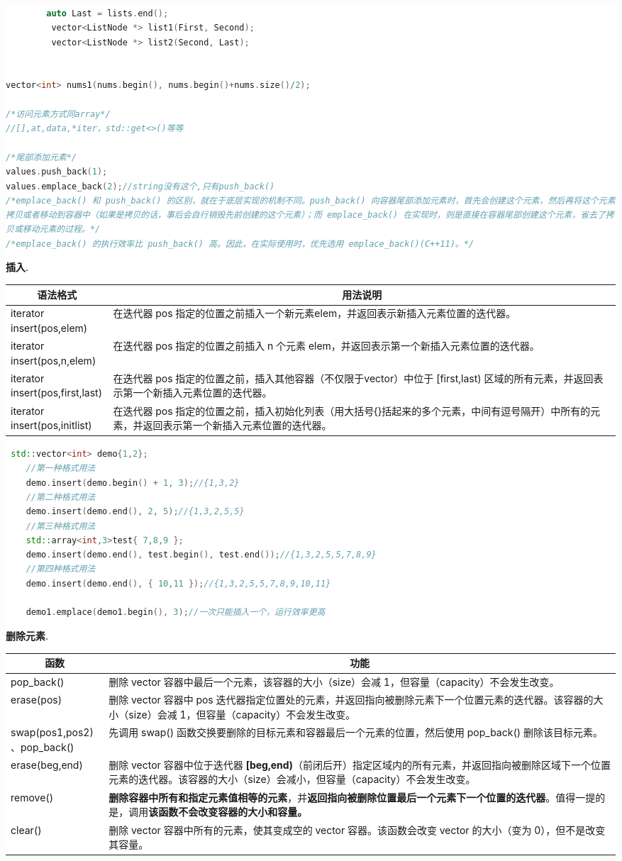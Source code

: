 ```cpp
        auto Last = lists.end();
         vector<ListNode *> list1(First, Second);
         vector<ListNode *> list2(Second, Last);


vector<int> nums1(nums.begin(), nums.begin()+nums.size()/2);

/*访问元素方式同array*/
//[],at,data,*iter，std::get<>()等等

/*尾部添加元素*/
values.push_back(1);
values.emplace_back(2);//string没有这个,只有push_back()
/*emplace_back() 和 push_back() 的区别，就在于底层实现的机制不同。push_back() 向容器尾部添加元素时，首先会创建这个元素，然后再将这个元素拷贝或者移动到容器中（如果是拷贝的话，事后会自行销毁先前创建的这个元素）；而 emplace_back() 在实现时，则是直接在容器尾部创建这个元素，省去了拷贝或移动元素的过程。*/
/*emplace_back() 的执行效率比 push_back() 高。因此，在实际使用时，优先选用 emplace_back()(C++11)。*/


```

**插入**.

| 语法格式	| 用法说明 |
|----|----|
| iterator insert(pos,elem)	| 在迭代器 pos 指定的位置之前插入一个新元素elem，并返回表示新插入元素位置的迭代器。 |
| iterator insert(pos,n,elem)	| 在迭代器 pos 指定的位置之前插入 n 个元素 elem，并返回表示第一个新插入元素位置的迭代器。 |
| iterator insert(pos,first,last) 	| 在迭代器 pos 指定的位置之前，插入其他容器（不仅限于vector）中位于 [first,last) 区域的所有元素，并返回表示第一个新插入元素位置的迭代器。 |
| iterator insert(pos,initlist)	| 在迭代器 pos 指定的位置之前，插入初始化列表（用大括号{}括起来的多个元素，中间有逗号隔开）中所有的元素，并返回表示第一个新插入元素位置的迭代器。 |

```cpp
 std::vector<int> demo{1,2};
    //第一种格式用法
    demo.insert(demo.begin() + 1, 3);//{1,3,2}
    //第二种格式用法
    demo.insert(demo.end(), 2, 5);//{1,3,2,5,5}
    //第三种格式用法
    std::array<int,3>test{ 7,8,9 };
    demo.insert(demo.end(), test.begin(), test.end());//{1,3,2,5,5,7,8,9}
    //第四种格式用法
    demo.insert(demo.end(), { 10,11 });//{1,3,2,5,5,7,8,9,10,11}

    demo1.emplace(demo1.begin(), 3);//一次只能插入一个，运行效率更高

```

**删除元素**.


| 函数	| 功能 |
|---|---|
| pop_back()	| 删除 vector 容器中最后一个元素，该容器的大小（size）会减 1，但容量（capacity）不会发生改变。| 
| erase(pos)	| 删除 vector 容器中 pos 迭代器指定位置处的元素，并返回指向被删除元素下一个位置元素的迭代器。该容器的大小（size）会减 1，但容量（capacity）不会发生改变。| 
| swap(pos1,pos2)、pop_back()	| 先调用 swap() 函数交换要删除的目标元素和容器最后一个元素的位置，然后使用 pop_back() 删除该目标元素。| 
| erase(beg,end)	| 删除 vector 容器中位于迭代器 **[beg,end)**（前闭后开）指定区域内的所有元素，并返回指向被删除区域下一个位置元素的迭代器。该容器的大小（size）会减小，但容量（capacity）不会发生改变。| 
| remove()	| **删除容器中所有和指定元素值相等的元素**，并**返回指向被删除位置最后一个元素下一个位置的迭代器**。值得一提的是，调用**该函数不会改变容器的大小和容量。**| 
| clear()	| 删除 vector 容器中所有的元素，使其变成空的 vector 容器。该函数会改变 vector 的大小（变为 0），但不是改变其容量。| 

